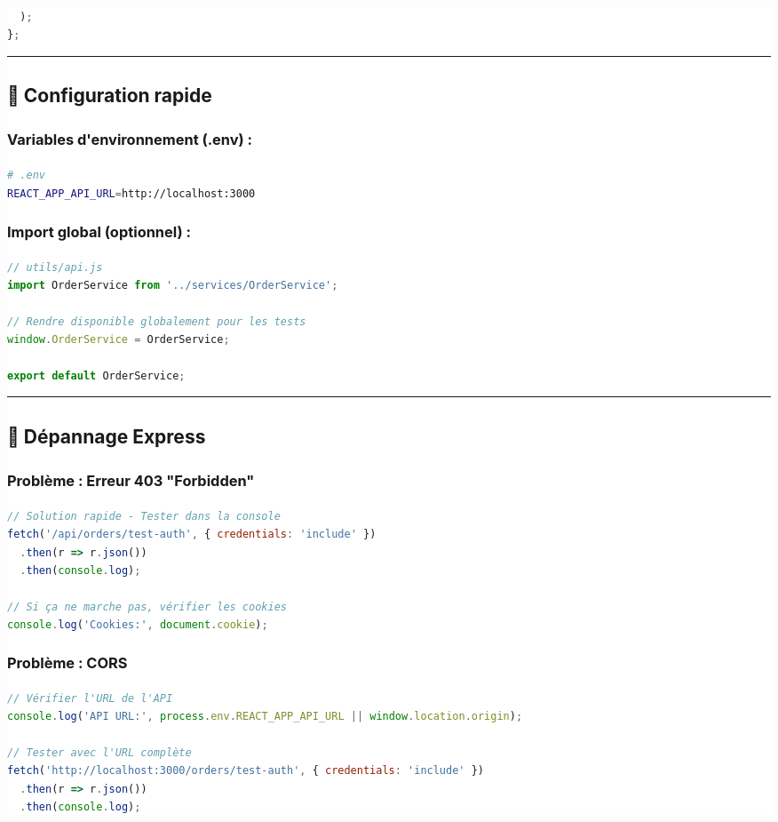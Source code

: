 ```jsx
  );
};
```

---

## 🔧 Configuration rapide

### Variables d'environnement (.env) :

```bash
# .env
REACT_APP_API_URL=http://localhost:3000
```

### Import global (optionnel) :

```javascript
// utils/api.js
import OrderService from '../services/OrderService';

// Rendre disponible globalement pour les tests
window.OrderService = OrderService;

export default OrderService;
```

---

## 🚨 Dépannage Express

### Problème : Erreur 403 "Forbidden"

```javascript
// Solution rapide - Tester dans la console
fetch('/api/orders/test-auth', { credentials: 'include' })
  .then(r => r.json())
  .then(console.log);

// Si ça ne marche pas, vérifier les cookies
console.log('Cookies:', document.cookie);
```

### Problème : CORS

```javascript
// Vérifier l'URL de l'API
console.log('API URL:', process.env.REACT_APP_API_URL || window.location.origin);

// Tester avec l'URL complète
fetch('http://localhost:3000/orders/test-auth', { credentials: 'include' })
  .then(r => r.json())
  .then(console.log);
```
